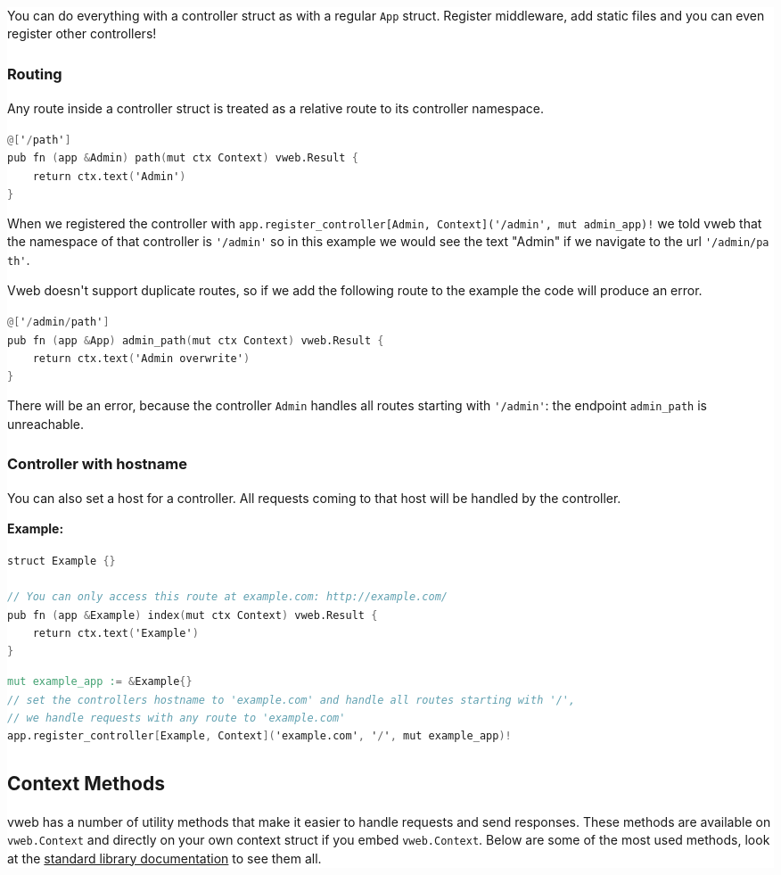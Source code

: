 You can do everything with a controller struct as with a regular `App` struct.
Register middleware, add static files and you can even register other controllers!

### Routing

Any route inside a controller struct is treated as a relative route to its controller namespace.

```v ignore
@['/path']
pub fn (app &Admin) path(mut ctx Context) vweb.Result {
    return ctx.text('Admin')
}
```
When we registered the controller with
`app.register_controller[Admin, Context]('/admin', mut admin_app)!`
we told vweb that the namespace of that controller is `'/admin'` so in this example we would
see the text "Admin" if we navigate to the url `'/admin/path'`.

Vweb doesn't support duplicate routes, so if we add the following
route to the example the code will produce an error.

```v ignore
@['/admin/path']
pub fn (app &App) admin_path(mut ctx Context) vweb.Result {
    return ctx.text('Admin overwrite')
}
```
There will be an error, because the controller `Admin` handles all routes starting with
`'/admin'`: the endpoint `admin_path` is unreachable.

### Controller with hostname

You can also set a host for a controller. All requests coming to that host will be handled
by the controller.

**Example:**
```v ignore
struct Example {}

// You can only access this route at example.com: http://example.com/
pub fn (app &Example) index(mut ctx Context) vweb.Result {
	return ctx.text('Example')
}
```
```v ignore
mut example_app := &Example{}
// set the controllers hostname to 'example.com' and handle all routes starting with '/',
// we handle requests with any route to 'example.com'
app.register_controller[Example, Context]('example.com', '/', mut example_app)!
```

## Context Methods

vweb has a number of utility methods that make it easier to handle requests and send responses.
These methods are available on `vweb.Context` and directly on your own context struct if you
embed `vweb.Context`. Below are some of the most used methods, look at the
[standard library documentation](https://modules.vlang.io/) to see them all.
